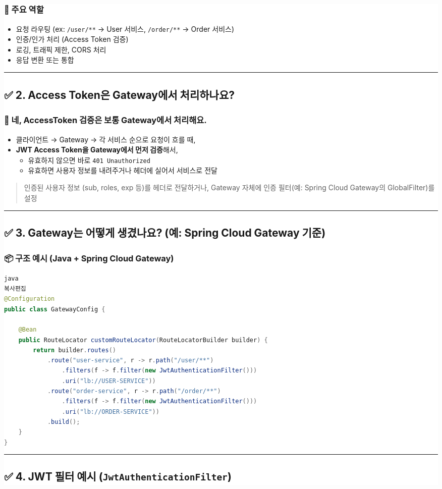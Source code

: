 ### 📌 주요 역할

- 요청 라우팅 (ex: `/user/**` → User 서비스, `/order/**` → Order 서비스)
- 인증/인가 처리 (Access Token 검증)
- 로깅, 트래픽 제한, CORS 처리
- 응답 변환 또는 통합

---

## ✅ 2. Access Token은 Gateway에서 처리하나요?

### 🔐 네, **AccessToken 검증은 보통 Gateway에서 처리**해요.

- 클라이언트 → Gateway → 각 서비스 순으로 요청이 흐를 때,
- **JWT Access Token을 Gateway에서 먼저 검증**해서,
    - 유효하지 않으면 바로 `401 Unauthorized`
    - 유효하면 사용자 정보를 내려주거나 헤더에 실어서 서비스로 전달

> 인증된 사용자 정보 (sub, roles, exp 등)를 헤더로 전달하거나, Gateway 자체에 인증 필터(예: Spring Cloud Gateway의 GlobalFilter)를 설정
> 

---

## ✅ 3. Gateway는 어떻게 생겼나요? (예: Spring Cloud Gateway 기준)

### 📦 구조 예시 (Java + Spring Cloud Gateway)

```java
java
복사편집
@Configuration
public class GatewayConfig {

    @Bean
    public RouteLocator customRouteLocator(RouteLocatorBuilder builder) {
        return builder.routes()
            .route("user-service", r -> r.path("/user/**")
                .filters(f -> f.filter(new JwtAuthenticationFilter()))
                .uri("lb://USER-SERVICE"))
            .route("order-service", r -> r.path("/order/**")
                .filters(f -> f.filter(new JwtAuthenticationFilter()))
                .uri("lb://ORDER-SERVICE"))
            .build();
    }
}

```

---

## ✅ 4. JWT 필터 예시 (`JwtAuthenticationFilter`)
